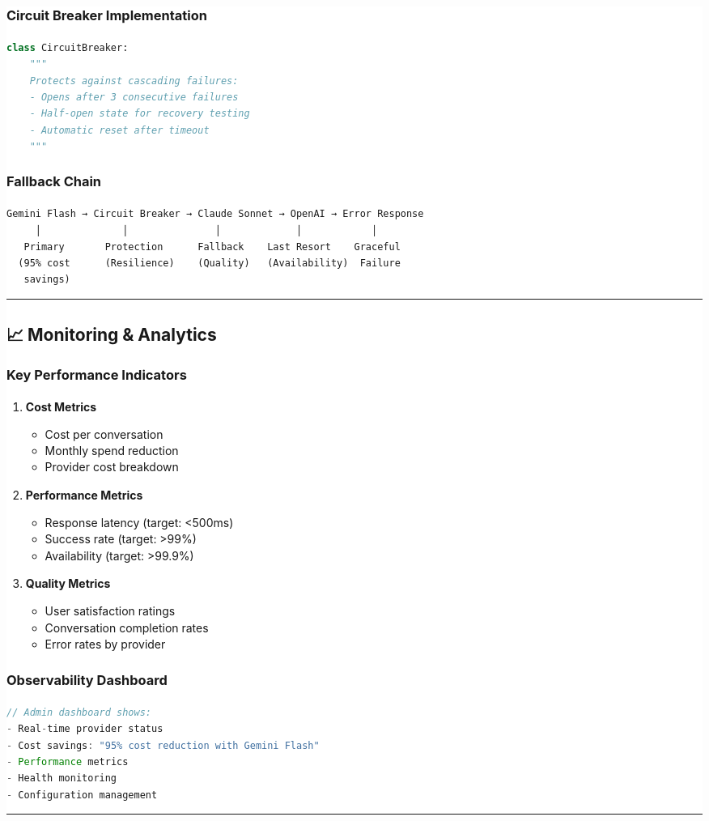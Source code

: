 ### Circuit Breaker Implementation

```python
class CircuitBreaker:
    """
    Protects against cascading failures:
    - Opens after 3 consecutive failures
    - Half-open state for recovery testing
    - Automatic reset after timeout
    """
```

### Fallback Chain

```
Gemini Flash → Circuit Breaker → Claude Sonnet → OpenAI → Error Response
     │              │               │             │            │
   Primary       Protection      Fallback    Last Resort    Graceful
  (95% cost      (Resilience)    (Quality)   (Availability)  Failure
   savings)
```

---

## 📈 Monitoring & Analytics

### Key Performance Indicators

1. **Cost Metrics**
   - Cost per conversation
   - Monthly spend reduction
   - Provider cost breakdown

2. **Performance Metrics**
   - Response latency (target: <500ms)
   - Success rate (target: >99%)
   - Availability (target: >99.9%)

3. **Quality Metrics**
   - User satisfaction ratings
   - Conversation completion rates
   - Error rates by provider

### Observability Dashboard

```typescript
// Admin dashboard shows:
- Real-time provider status
- Cost savings: "95% cost reduction with Gemini Flash"
- Performance metrics
- Health monitoring
- Configuration management
```

---